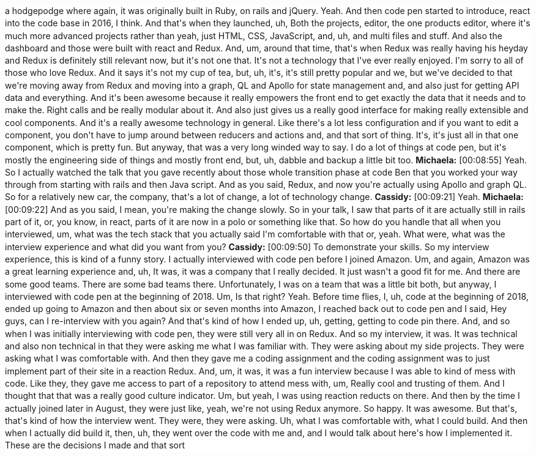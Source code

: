 a hodgepodge where again, it was originally built in Ruby, on rails and jQuery. 
Yeah. And then code pen started to introduce, react into the code base in 2016, 
I think.
And that's when they launched, uh, Both the projects, editor, the one products 
editor, where it's much more advanced projects rather than yeah, just HTML, CSS, 
JavaScript, and, uh, and multi files and stuff. And also the dashboard and those 
were built with react and Redux. And, um, around that time, that's when Redux 
was really having his heyday and Redux is definitely still relevant now, but 
it's not one that.
It's not a technology that I've ever really enjoyed. I'm sorry to all of those 
who love Redux. And it says it's not my cup of tea, but, uh, it's, it's still 
pretty popular and we, but we've decided to that we're moving away from Redux 
and moving into a graph, QL and Apollo for state management and, and also just 
for getting API data and everything.
And it's been awesome because it really empowers the front end to get exactly 
the data that it needs and to make the. Right calls and be really modular about 
it. And also just gives us a really good interface for making really extensible 
and cool components. And it's a really awesome technology in general.
Like there's a lot less configuration and if you want to edit a component, you 
don't have to jump around between reducers and actions and, and that sort of 
thing. It's, it's just all in that one component, which is pretty fun. But 
anyway, that was a very long winded way to say. I do a lot of things at code 
pen, but it's mostly the engineering side of things and mostly front end, but, 
uh, dabble and backup a little bit too.
**Michaela:** [00:08:55] Yeah. So I actually watched the talk that you gave 
recently about those whole transition phase at code Ben that you worked your way 
through from starting with rails and then Java script. And as you said, Redux, 
and now you're actually using Apollo and graph QL. So for a relatively new car, 
the company, that's a lot of change, a lot of technology change.
**Cassidy:** [00:09:21] Yeah. 
**Michaela:** [00:09:22] And as you said, I mean, you're making the change 
slowly. So in your talk, I saw that parts of it are actually still in rails part 
of it, or, you know, in react, parts of it are now in a polo or something like 
that. So how do you handle that all when you interviewed, um, what was the tech 
stack that you actually said I'm comfortable with that or, yeah.
What were, what was the interview experience and what did you want from you? 
**Cassidy:** [00:09:50] To demonstrate your skills. So my interview experience, 
this is kind of a funny story. I actually interviewed with code pen before I 
joined Amazon. Um, and again, Amazon was a great learning experience and, uh, It 
was, it was a company that I really decided.
It just wasn't a good fit for me. And there are some good teams. There are some 
bad teams there. Unfortunately, I was on a team that was a little bit both, but 
anyway, I interviewed with code pen at the beginning of 2018. Um, Is that right? 
Yeah. Before time flies, I, uh, code at the beginning of 2018, ended up going to 
Amazon and then about six or seven months into Amazon, I reached back out to 
code pen and I said, Hey guys, can I re-interview with you again?
And that's kind of how I ended up, uh, getting, getting to code pin there. And, 
and so when I was initially interviewing with code pen, they were still very all 
in on Redux. And so my interview, it was. It was technical and also non 
technical in that they were asking me what I was familiar with. They were asking 
about my side projects.
They were asking what I was comfortable with. And then they gave me a coding 
assignment and the coding assignment was to just implement part of their site in 
a reaction Redux. And, um, it was, it was a fun interview because I was able to 
kind of mess with code. Like they, they gave me access to part of a repository 
to attend mess with, um, Really cool and trusting of them.
And I thought that that was a really good culture indicator. Um, but yeah, I was 
using reaction reducts on there. And then by the time I actually joined later in 
August, they were just like, yeah, we're not using Redux anymore. So happy. It 
was awesome. But that's, that's kind of how the interview went. They were, they 
were asking.
Uh, what I was comfortable with, what I could build. And then when I actually 
did build it, then, uh, they went over the code with me and, and I would talk 
about here's how I implemented it. These are the decisions I made and that sort 